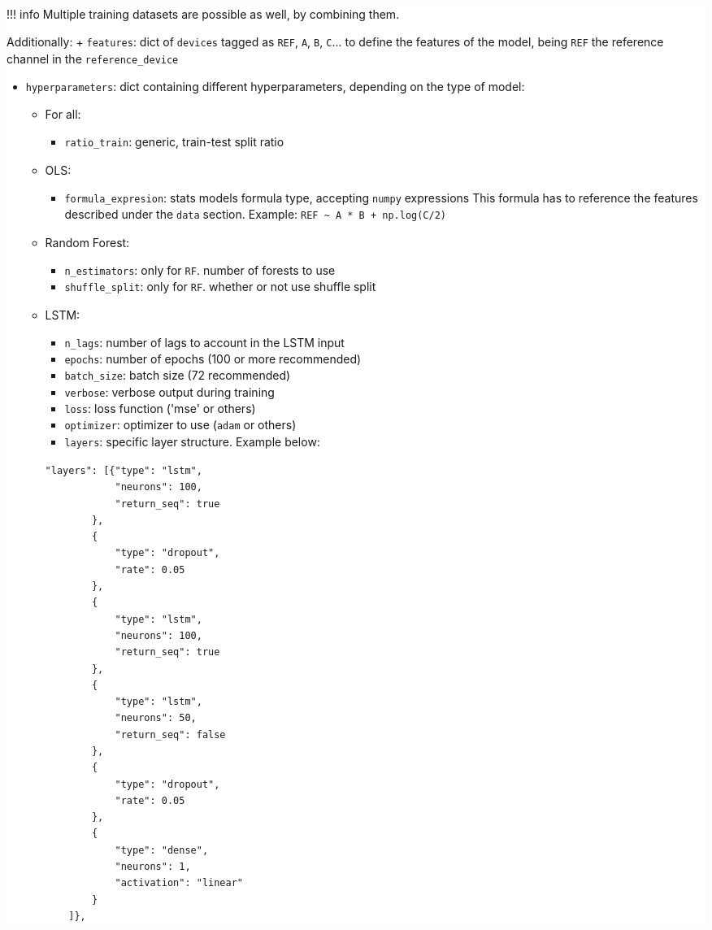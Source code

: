 !!! info
        Multiple training datasets are possible as well, by combining them.

Additionally:
    + `features`: dict of `devices` tagged as `REF`, `A`, `B`, `C`... to define the features of the model, being `REF` the reference channel in the `reference_device`
- `hyperparameters`: dict containing different hyperparameters, depending on the type of model:
    + For all:
        *  `ratio_train`: generic, train-test split ratio
    +  OLS:
        *  `formula_expresion`: stats models formula type, accepting `numpy` expressions This formula has to reference the features described under the `data` section. Example: `REF ~ A * B + np.log(C/2)`
    + Random Forest:
        * `n_estimators`: only for `RF`. number of forests to use
        * `shuffle_split`: only for `RF`. whether or not use shuffle split
    + LSTM:
        * `n_lags`: number of lags to account in the LSTM input
        * `epochs`: number of epochs (100 or more recommended)
        * `batch_size`: batch size (72 recommended)              
        * `verbose`: verbose output during training
        * `loss`: loss function ('mse' or others)
        * `optimizer`: optimizer to use (`adam` or others)
        * `layers`: specific layer structure. Example below:

        ```
        "layers": [{"type": "lstm",
                    "neurons": 100,
                    "return_seq": true
                },
                {
                    "type": "dropout",
                    "rate": 0.05
                },
                {
                    "type": "lstm",
                    "neurons": 100,
                    "return_seq": true
                },
                {
                    "type": "lstm",
                    "neurons": 50,
                    "return_seq": false
                },
                {
                    "type": "dropout",
                    "rate": 0.05
                },
                {
                    "type": "dense",
                    "neurons": 1,
                    "activation": "linear"
                }
            ]},
        ```
